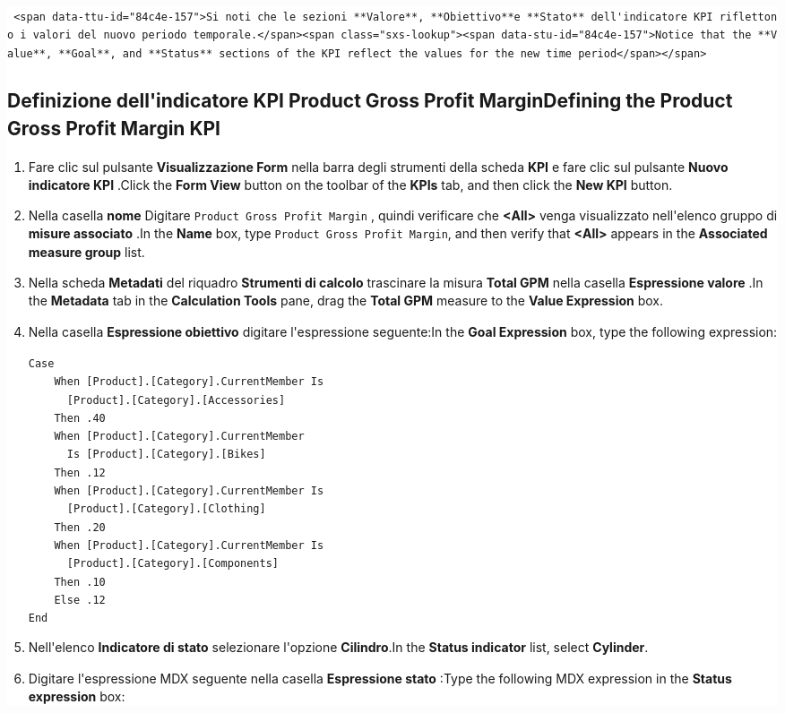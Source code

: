      <span data-ttu-id="84c4e-157">Si noti che le sezioni **Valore**, **Obiettivo**e **Stato** dell'indicatore KPI riflettono i valori del nuovo periodo temporale.</span><span class="sxs-lookup"><span data-stu-id="84c4e-157">Notice that the **Value**, **Goal**, and **Status** sections of the KPI reflect the values for the new time period</span></span>

## <a name="defining-the-product-gross-profit-margin-kpi"></a><span data-ttu-id="84c4e-158">Definizione dell'indicatore KPI Product Gross Profit Margin</span><span class="sxs-lookup"><span data-stu-id="84c4e-158">Defining the Product Gross Profit Margin KPI</span></span>

1.  <span data-ttu-id="84c4e-159">Fare clic sul pulsante **Visualizzazione Form** nella barra degli strumenti della scheda **KPI** e fare clic sul pulsante **Nuovo indicatore KPI** .</span><span class="sxs-lookup"><span data-stu-id="84c4e-159">Click the **Form View** button on the toolbar of the **KPIs** tab, and then click the **New KPI** button.</span></span>

2.  <span data-ttu-id="84c4e-160">Nella casella **nome** Digitare `Product Gross Profit Margin` , quindi verificare che **\<All>** venga visualizzato nell'elenco gruppo di **misure associato** .</span><span class="sxs-lookup"><span data-stu-id="84c4e-160">In the **Name** box, type `Product Gross Profit Margin`, and then verify that **\<All>** appears in the **Associated measure group** list.</span></span>

3.  <span data-ttu-id="84c4e-161">Nella scheda **Metadati** del riquadro **Strumenti di calcolo** trascinare la misura **Total GPM** nella casella **Espressione valore** .</span><span class="sxs-lookup"><span data-stu-id="84c4e-161">In the **Metadata** tab in the **Calculation Tools** pane, drag the **Total GPM** measure to the **Value Expression** box.</span></span>

4.  <span data-ttu-id="84c4e-162">Nella casella **Espressione obiettivo** digitare l'espressione seguente:</span><span class="sxs-lookup"><span data-stu-id="84c4e-162">In the **Goal Expression** box, type the following expression:</span></span>

    ```
    Case
        When [Product].[Category].CurrentMember Is
          [Product].[Category].[Accessories]
        Then .40                 
        When [Product].[Category].CurrentMember 
          Is [Product].[Category].[Bikes]
        Then .12                
        When [Product].[Category].CurrentMember Is
          [Product].[Category].[Clothing]
        Then .20
        When [Product].[Category].CurrentMember Is
          [Product].[Category].[Components]
        Then .10
        Else .12            
    End
    ```

5.  <span data-ttu-id="84c4e-163">Nell'elenco **Indicatore di stato** selezionare l'opzione **Cilindro**.</span><span class="sxs-lookup"><span data-stu-id="84c4e-163">In the **Status indicator** list, select **Cylinder**.</span></span>

6.  <span data-ttu-id="84c4e-164">Digitare l'espressione MDX seguente nella casella **Espressione stato** :</span><span class="sxs-lookup"><span data-stu-id="84c4e-164">Type the following MDX expression in the **Status expression** box:</span></span>
